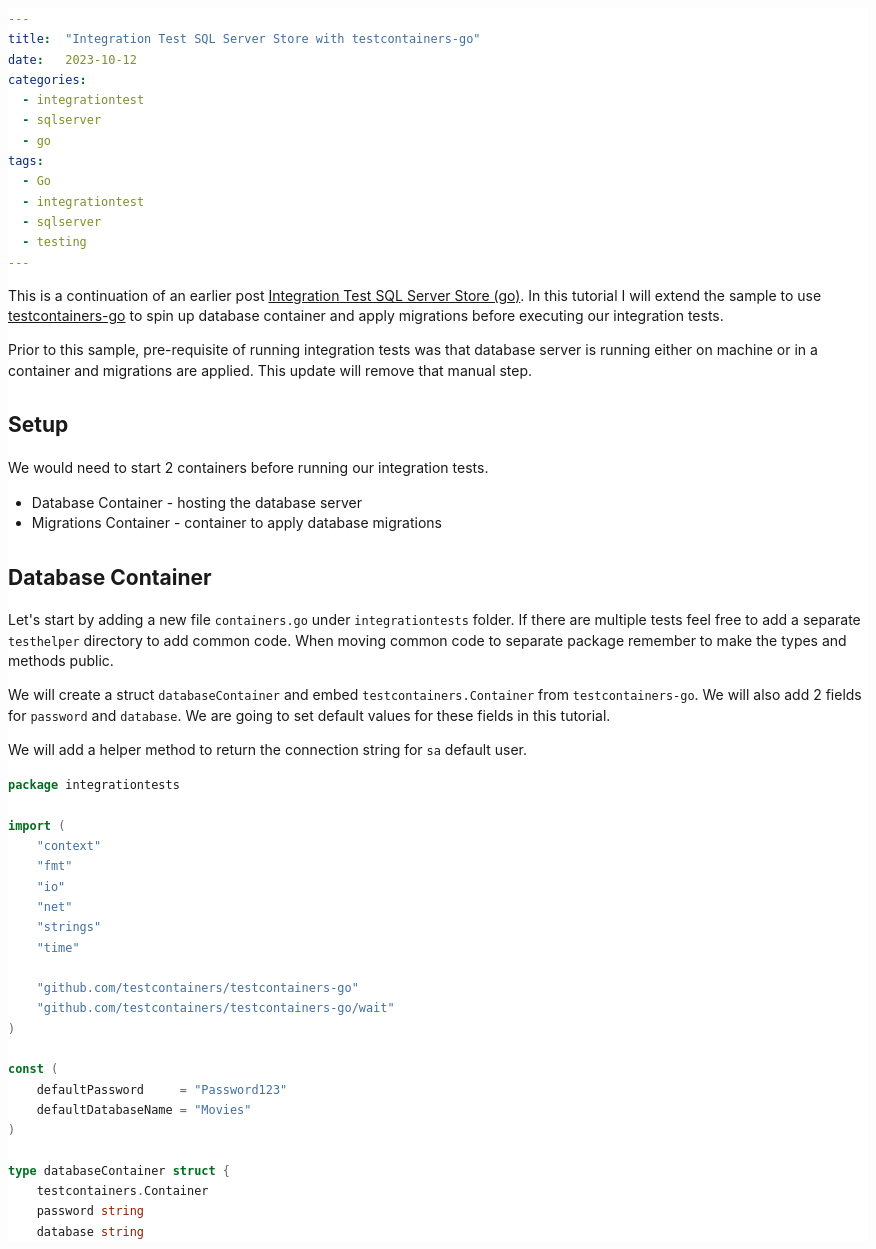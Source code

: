 ```yaml
---
title:  "Integration Test SQL Server Store with testcontainers-go"
date:   2023-10-12
categories:
  - integrationtest
  - sqlserver
  - go
tags:
  - Go
  - integrationtest
  - sqlserver
  - testing
---
```

This is a continuation of an earlier post [Integration Test SQL Server Store (go)](https://kashifsoofi.github.io/integrationtest/sqlserver/go/integration-test-sqlserver-go/). In this tutorial I will extend the sample to use [testcontainers-go](https://golang.testcontainers.org) to spin up database container and apply migrations before executing our integration tests.

Prior to this sample, pre-requisite of running integration tests was that database server is running either on machine or in a container and migrations are applied. This update will remove that manual step.

## Setup
We would need to start 2 containers before running our integration tests.
* Database Container - hosting the database server
* Migrations Container - container to apply database migrations

## Database Container
Let's start by adding a new file `containers.go` under `integrationtests` folder. If there are multiple tests feel free to add a separate `testhelper` directory to add common code. When moving common code to separate package remember to make the types and methods public.

We will create a struct `databaseContainer` and embed `testcontainers.Container` from `testcontainers-go`. We will also add 2 fields for `password` and `database`. We are going to set default values for these fields in this tutorial.

We will add a helper method to return the connection string for `sa` default user.

```go
package integrationtests

import (
	"context"
	"fmt"
	"io"
	"net"
	"strings"
	"time"

	"github.com/testcontainers/testcontainers-go"
	"github.com/testcontainers/testcontainers-go/wait"
)

const (
	defaultPassword     = "Password123"
	defaultDatabaseName = "Movies"
)

type databaseContainer struct {
	testcontainers.Container
	password string
	database string
```